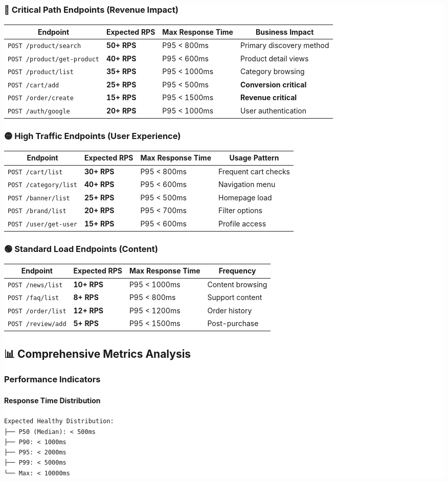 ### 🔴 **Critical Path Endpoints** (Revenue Impact)

| Endpoint | Expected RPS | Max Response Time | Business Impact |
|----------|--------------|-------------------|-----------------|
| `POST /product/search` | **50+ RPS** | P95 < 800ms | Primary discovery method |
| `POST /product/get-product` | **40+ RPS** | P95 < 600ms | Product detail views |
| `POST /product/list` | **35+ RPS** | P95 < 1000ms | Category browsing |
| `POST /cart/add` | **25+ RPS** | P95 < 500ms | **Conversion critical** |
| `POST /order/create` | **15+ RPS** | P95 < 1500ms | **Revenue critical** |
| `POST /auth/google` | **20+ RPS** | P95 < 1000ms | User authentication |

### 🟡 **High Traffic Endpoints** (User Experience)

| Endpoint | Expected RPS | Max Response Time | Usage Pattern |
|----------|--------------|-------------------|---------------|
| `POST /cart/list` | **30+ RPS** | P95 < 800ms | Frequent cart checks |
| `POST /category/list` | **40+ RPS** | P95 < 600ms | Navigation menu |
| `POST /banner/list` | **25+ RPS** | P95 < 500ms | Homepage load |
| `POST /brand/list` | **20+ RPS** | P95 < 700ms | Filter options |
| `POST /user/get-user` | **15+ RPS** | P95 < 600ms | Profile access |

### 🟢 **Standard Load Endpoints** (Content)

| Endpoint | Expected RPS | Max Response Time | Frequency |
|----------|--------------|-------------------|-----------|
| `POST /news/list` | **10+ RPS** | P95 < 1000ms | Content browsing |
| `POST /faq/list` | **8+ RPS** | P95 < 800ms | Support content |
| `POST /order/list` | **12+ RPS** | P95 < 1200ms | Order history |
| `POST /review/add` | **5+ RPS** | P95 < 1500ms | Post-purchase |

## 📊 Comprehensive Metrics Analysis

### **Performance Indicators**

#### **Response Time Distribution**
```
Expected Healthy Distribution:
├── P50 (Median): < 500ms
├── P90: < 1000ms  
├── P95: < 2000ms
├── P99: < 5000ms
└── Max: < 10000ms
```
